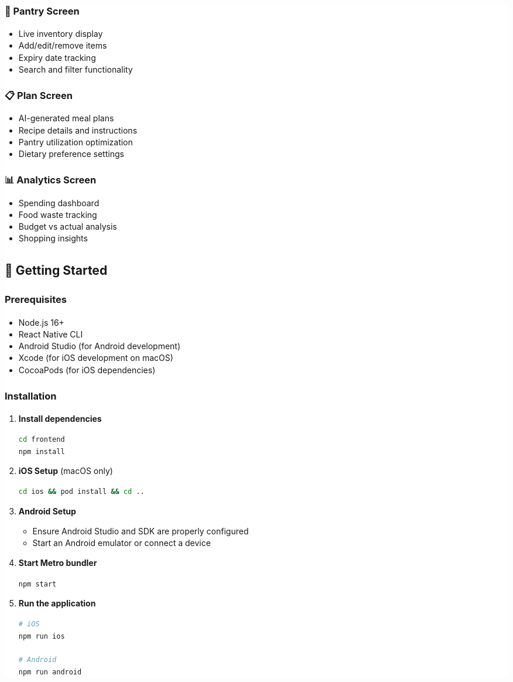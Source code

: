 ### 🏪 Pantry Screen
- Live inventory display
- Add/edit/remove items
- Expiry date tracking
- Search and filter functionality

### 📋 Plan Screen
- AI-generated meal plans
- Recipe details and instructions
- Pantry utilization optimization
- Dietary preference settings

### 📊 Analytics Screen
- Spending dashboard
- Food waste tracking
- Budget vs actual analysis
- Shopping insights

## 🚀 Getting Started

### Prerequisites

- Node.js 16+
- React Native CLI
- Android Studio (for Android development)
- Xcode (for iOS development on macOS)
- CocoaPods (for iOS dependencies)

### Installation

1. **Install dependencies**
   ```bash
   cd frontend
   npm install
   ```

2. **iOS Setup** (macOS only)
   ```bash
   cd ios && pod install && cd ..
   ```

3. **Android Setup**
   - Ensure Android Studio and SDK are properly configured
   - Start an Android emulator or connect a device

4. **Start Metro bundler**
   ```bash
   npm start
   ```

5. **Run the application**
   ```bash
   # iOS
   npm run ios
   
   # Android
   npm run android
   ```
